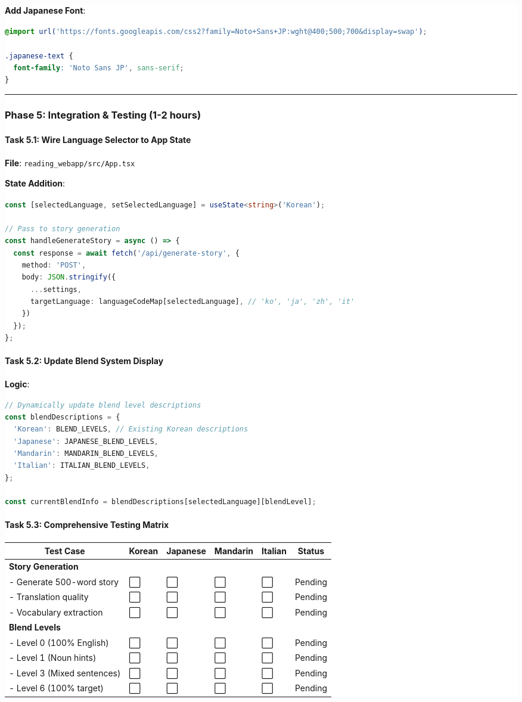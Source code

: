 **Add Japanese Font**:
```css
@import url('https://fonts.googleapis.com/css2?family=Noto+Sans+JP:wght@400;500;700&display=swap');

.japanese-text {
  font-family: 'Noto Sans JP', sans-serif;
}
```

---

### Phase 5: Integration & Testing (1-2 hours)

#### Task 5.1: Wire Language Selector to App State
**File**: `reading_webapp/src/App.tsx`

**State Addition**:
```typescript
const [selectedLanguage, setSelectedLanguage] = useState<string>('Korean');

// Pass to story generation
const handleGenerateStory = async () => {
  const response = await fetch('/api/generate-story', {
    method: 'POST',
    body: JSON.stringify({
      ...settings,
      targetLanguage: languageCodeMap[selectedLanguage], // 'ko', 'ja', 'zh', 'it'
    })
  });
};
```

#### Task 5.2: Update Blend System Display
**Logic**:
```typescript
// Dynamically update blend level descriptions
const blendDescriptions = {
  'Korean': BLEND_LEVELS, // Existing Korean descriptions
  'Japanese': JAPANESE_BLEND_LEVELS,
  'Mandarin': MANDARIN_BLEND_LEVELS,
  'Italian': ITALIAN_BLEND_LEVELS,
};

const currentBlendInfo = blendDescriptions[selectedLanguage][blendLevel];
```

#### Task 5.3: Comprehensive Testing Matrix

| Test Case | Korean | Japanese | Mandarin | Italian | Status |
|-----------|--------|----------|----------|---------|--------|
| **Story Generation** | | | | | |
| - Generate 500-word story | ⬜ | ⬜ | ⬜ | ⬜ | Pending |
| - Translation quality | ⬜ | ⬜ | ⬜ | ⬜ | Pending |
| - Vocabulary extraction | ⬜ | ⬜ | ⬜ | ⬜ | Pending |
| **Blend Levels** | | | | | |
| - Level 0 (100% English) | ⬜ | ⬜ | ⬜ | ⬜ | Pending |
| - Level 1 (Noun hints) | ⬜ | ⬜ | ⬜ | ⬜ | Pending |
| - Level 3 (Mixed sentences) | ⬜ | ⬜ | ⬜ | ⬜ | Pending |
| - Level 6 (100% target) | ⬜ | ⬜ | ⬜ | ⬜ | Pending |